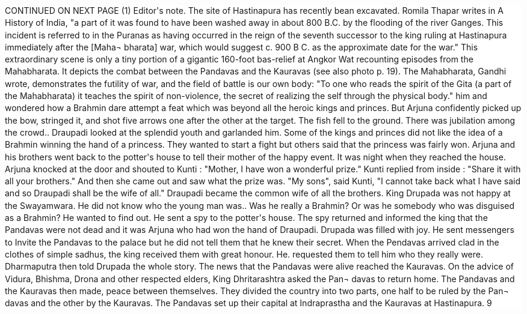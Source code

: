 CONTINUED ON NEXT PAGE
(1) Editor's note. The site of Hastinapura
has recently bean excavated. Romila Thapar
writes in A History of India, "a part of it was
found to have been washed away in about
800 B.C. by the flooding of the river Ganges.
This incident is referred to in the Puranas
as having occurred in the reign of the
seventh successor to the king ruling at
Hastinapura immediately after the [Maha¬
bharata] war, which would suggest c. 900
B C. as the approximate date for the war."
This extraordinary scene is only a tiny portion of a gigantic 160-foot
bas-relief at Angkor Wat recounting episodes from the Mahabharata.
It depicts the combat between the Pandavas
and the Kauravas (see also photo p. 19). The Mahabharata,
Gandhi wrote, demonstrates the futility of war, and the field of battle
is our own body: "To one who reads the spirit of the Gita (a part of
the Mahabharata) it teaches the spirit of non-violence,
the secret of realizing the self through the physical body."
him and wondered how a Brahmin dare attempt a feat
which was beyond all the heroic kings and princes. But
Arjuna confidently picked up the bow, stringed it, and
shot five arrows one after the other at the target. The
fish fell to the ground.
There was jubilation among the crowd.. Draupadi looked
at the splendid youth and garlanded him. Some of the
kings and princes did not like the idea of a Brahmin
winning the hand of a princess. They wanted to start a
fight but others said that the princess was fairly won.
Arjuna and his brothers went back to the potter's house
to tell their mother of the happy event. It was night when
they reached the house. Arjuna knocked at the door and
shouted to Kunti : "Mother, I have won a wonderful prize."
Kunti replied from inside : "Share it with all your brothers."
And then she came out and saw what the prize was. "My
sons", said Kunti, "I cannot take back what I have said and
so Draupadi shall be the wife of all." Draupadi became the
common wife of all the brothers.
King Drupada was not happy at the Swayamwara. He did
not know who the young man was.. Was he really a
Brahmin? Or was he somebody who was disguised as
a Brahmin? He wanted to find out. He sent a spy to
the potter's house. The spy returned and informed the
king that the Pandavas were not dead and it was Arjuna
who had won the hand of Draupadi.
Drupada was filled with joy. He sent messengers to Invite
the Pandavas to the palace but he did not tell them that
he knew their secret. When the Pendavas arrived clad in
the clothes of simple sadhus, the king received them with
great honour. He. requested them to tell him who they
really were. Dharmaputra then told Drupada the whole
story.
The news that the Pandavas were alive reached the
Kauravas. On the advice of Vidura, Bhishma, Drona and
other respected elders, King Dhritarashtra asked the Pan¬
davas to return home. The Pandavas and the Kauravas
then made, peace between themselves. They divided the
country into two parts, one half to be ruled by the Pan¬
davas and the other by the Kauravas.
The Pandavas set up their capital at Indraprastha and the
Kauravas at Hastinapura.
9
